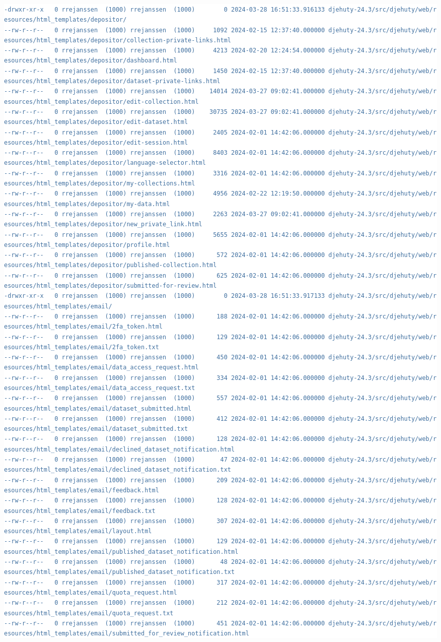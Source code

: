 ```diff
-drwxr-xr-x   0 rrejanssen  (1000) rrejanssen  (1000)        0 2024-03-28 16:51:33.916133 djehuty-24.3/src/djehuty/web/resources/html_templates/depositor/
--rw-r--r--   0 rrejanssen  (1000) rrejanssen  (1000)     1092 2024-02-15 12:37:40.000000 djehuty-24.3/src/djehuty/web/resources/html_templates/depositor/collection-private-links.html
--rw-r--r--   0 rrejanssen  (1000) rrejanssen  (1000)     4213 2024-02-20 12:24:54.000000 djehuty-24.3/src/djehuty/web/resources/html_templates/depositor/dashboard.html
--rw-r--r--   0 rrejanssen  (1000) rrejanssen  (1000)     1450 2024-02-15 12:37:40.000000 djehuty-24.3/src/djehuty/web/resources/html_templates/depositor/dataset-private-links.html
--rw-r--r--   0 rrejanssen  (1000) rrejanssen  (1000)    14014 2024-03-27 09:02:41.000000 djehuty-24.3/src/djehuty/web/resources/html_templates/depositor/edit-collection.html
--rw-r--r--   0 rrejanssen  (1000) rrejanssen  (1000)    30735 2024-03-27 09:02:41.000000 djehuty-24.3/src/djehuty/web/resources/html_templates/depositor/edit-dataset.html
--rw-r--r--   0 rrejanssen  (1000) rrejanssen  (1000)     2405 2024-02-01 14:42:06.000000 djehuty-24.3/src/djehuty/web/resources/html_templates/depositor/edit-session.html
--rw-r--r--   0 rrejanssen  (1000) rrejanssen  (1000)     8403 2024-02-01 14:42:06.000000 djehuty-24.3/src/djehuty/web/resources/html_templates/depositor/language-selector.html
--rw-r--r--   0 rrejanssen  (1000) rrejanssen  (1000)     3316 2024-02-01 14:42:06.000000 djehuty-24.3/src/djehuty/web/resources/html_templates/depositor/my-collections.html
--rw-r--r--   0 rrejanssen  (1000) rrejanssen  (1000)     4956 2024-02-22 12:19:50.000000 djehuty-24.3/src/djehuty/web/resources/html_templates/depositor/my-data.html
--rw-r--r--   0 rrejanssen  (1000) rrejanssen  (1000)     2263 2024-03-27 09:02:41.000000 djehuty-24.3/src/djehuty/web/resources/html_templates/depositor/new_private_link.html
--rw-r--r--   0 rrejanssen  (1000) rrejanssen  (1000)     5655 2024-02-01 14:42:06.000000 djehuty-24.3/src/djehuty/web/resources/html_templates/depositor/profile.html
--rw-r--r--   0 rrejanssen  (1000) rrejanssen  (1000)      572 2024-02-01 14:42:06.000000 djehuty-24.3/src/djehuty/web/resources/html_templates/depositor/published-collection.html
--rw-r--r--   0 rrejanssen  (1000) rrejanssen  (1000)      625 2024-02-01 14:42:06.000000 djehuty-24.3/src/djehuty/web/resources/html_templates/depositor/submitted-for-review.html
-drwxr-xr-x   0 rrejanssen  (1000) rrejanssen  (1000)        0 2024-03-28 16:51:33.917133 djehuty-24.3/src/djehuty/web/resources/html_templates/email/
--rw-r--r--   0 rrejanssen  (1000) rrejanssen  (1000)      188 2024-02-01 14:42:06.000000 djehuty-24.3/src/djehuty/web/resources/html_templates/email/2fa_token.html
--rw-r--r--   0 rrejanssen  (1000) rrejanssen  (1000)      129 2024-02-01 14:42:06.000000 djehuty-24.3/src/djehuty/web/resources/html_templates/email/2fa_token.txt
--rw-r--r--   0 rrejanssen  (1000) rrejanssen  (1000)      450 2024-02-01 14:42:06.000000 djehuty-24.3/src/djehuty/web/resources/html_templates/email/data_access_request.html
--rw-r--r--   0 rrejanssen  (1000) rrejanssen  (1000)      334 2024-02-01 14:42:06.000000 djehuty-24.3/src/djehuty/web/resources/html_templates/email/data_access_request.txt
--rw-r--r--   0 rrejanssen  (1000) rrejanssen  (1000)      557 2024-02-01 14:42:06.000000 djehuty-24.3/src/djehuty/web/resources/html_templates/email/dataset_submitted.html
--rw-r--r--   0 rrejanssen  (1000) rrejanssen  (1000)      412 2024-02-01 14:42:06.000000 djehuty-24.3/src/djehuty/web/resources/html_templates/email/dataset_submitted.txt
--rw-r--r--   0 rrejanssen  (1000) rrejanssen  (1000)      128 2024-02-01 14:42:06.000000 djehuty-24.3/src/djehuty/web/resources/html_templates/email/declined_dataset_notification.html
--rw-r--r--   0 rrejanssen  (1000) rrejanssen  (1000)       47 2024-02-01 14:42:06.000000 djehuty-24.3/src/djehuty/web/resources/html_templates/email/declined_dataset_notification.txt
--rw-r--r--   0 rrejanssen  (1000) rrejanssen  (1000)      209 2024-02-01 14:42:06.000000 djehuty-24.3/src/djehuty/web/resources/html_templates/email/feedback.html
--rw-r--r--   0 rrejanssen  (1000) rrejanssen  (1000)      128 2024-02-01 14:42:06.000000 djehuty-24.3/src/djehuty/web/resources/html_templates/email/feedback.txt
--rw-r--r--   0 rrejanssen  (1000) rrejanssen  (1000)      307 2024-02-01 14:42:06.000000 djehuty-24.3/src/djehuty/web/resources/html_templates/email/layout.html
--rw-r--r--   0 rrejanssen  (1000) rrejanssen  (1000)      129 2024-02-01 14:42:06.000000 djehuty-24.3/src/djehuty/web/resources/html_templates/email/published_dataset_notification.html
--rw-r--r--   0 rrejanssen  (1000) rrejanssen  (1000)       48 2024-02-01 14:42:06.000000 djehuty-24.3/src/djehuty/web/resources/html_templates/email/published_dataset_notification.txt
--rw-r--r--   0 rrejanssen  (1000) rrejanssen  (1000)      317 2024-02-01 14:42:06.000000 djehuty-24.3/src/djehuty/web/resources/html_templates/email/quota_request.html
--rw-r--r--   0 rrejanssen  (1000) rrejanssen  (1000)      212 2024-02-01 14:42:06.000000 djehuty-24.3/src/djehuty/web/resources/html_templates/email/quota_request.txt
--rw-r--r--   0 rrejanssen  (1000) rrejanssen  (1000)      451 2024-02-01 14:42:06.000000 djehuty-24.3/src/djehuty/web/resources/html_templates/email/submitted_for_review_notification.html
```